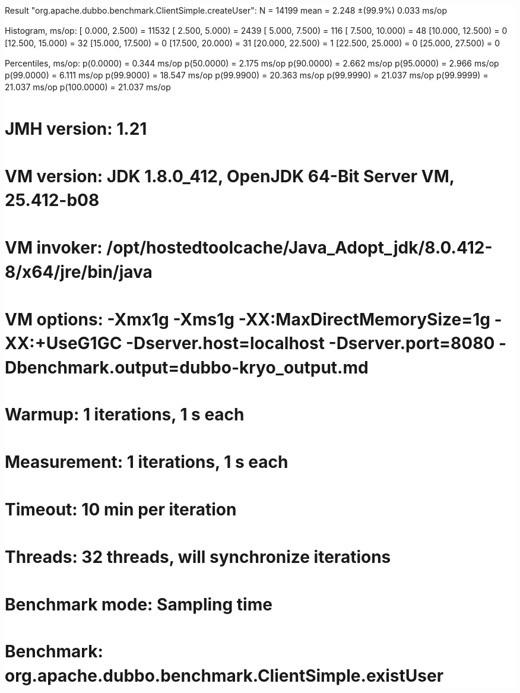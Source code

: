 

Result "org.apache.dubbo.benchmark.ClientSimple.createUser":
  N = 14199
  mean =      2.248 ±(99.9%) 0.033 ms/op

  Histogram, ms/op:
    [ 0.000,  2.500) = 11532 
    [ 2.500,  5.000) = 2439 
    [ 5.000,  7.500) = 116 
    [ 7.500, 10.000) = 48 
    [10.000, 12.500) = 0 
    [12.500, 15.000) = 32 
    [15.000, 17.500) = 0 
    [17.500, 20.000) = 31 
    [20.000, 22.500) = 1 
    [22.500, 25.000) = 0 
    [25.000, 27.500) = 0 

  Percentiles, ms/op:
      p(0.0000) =      0.344 ms/op
     p(50.0000) =      2.175 ms/op
     p(90.0000) =      2.662 ms/op
     p(95.0000) =      2.966 ms/op
     p(99.0000) =      6.111 ms/op
     p(99.9000) =     18.547 ms/op
     p(99.9900) =     20.363 ms/op
     p(99.9990) =     21.037 ms/op
     p(99.9999) =     21.037 ms/op
    p(100.0000) =     21.037 ms/op


# JMH version: 1.21
# VM version: JDK 1.8.0_412, OpenJDK 64-Bit Server VM, 25.412-b08
# VM invoker: /opt/hostedtoolcache/Java_Adopt_jdk/8.0.412-8/x64/jre/bin/java
# VM options: -Xmx1g -Xms1g -XX:MaxDirectMemorySize=1g -XX:+UseG1GC -Dserver.host=localhost -Dserver.port=8080 -Dbenchmark.output=dubbo-kryo_output.md
# Warmup: 1 iterations, 1 s each
# Measurement: 1 iterations, 1 s each
# Timeout: 10 min per iteration
# Threads: 32 threads, will synchronize iterations
# Benchmark mode: Sampling time
# Benchmark: org.apache.dubbo.benchmark.ClientSimple.existUser
